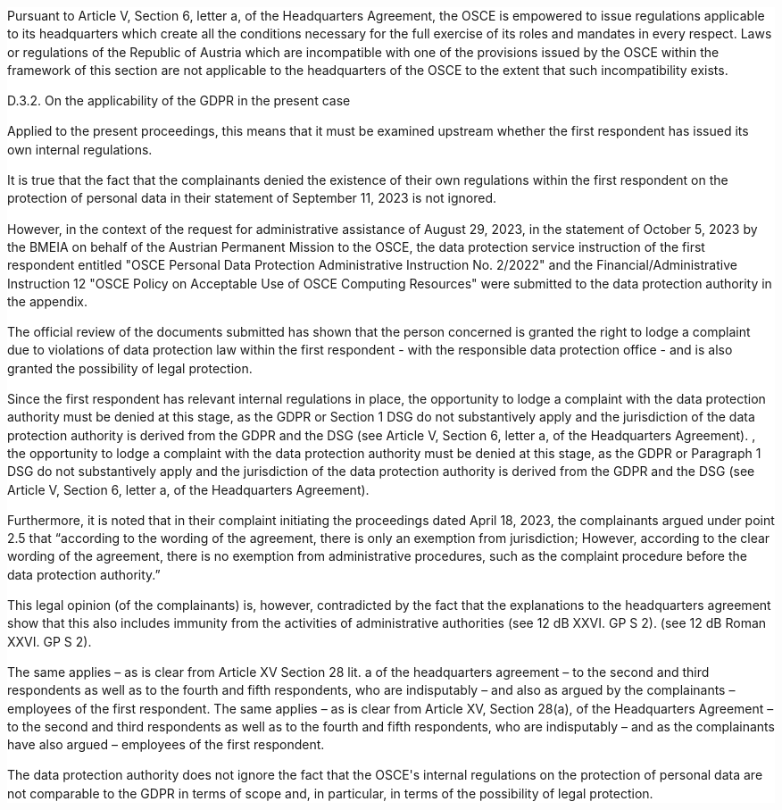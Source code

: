 Pursuant to Article V, Section 6, letter a, of the Headquarters Agreement, the OSCE is empowered to issue regulations applicable to its headquarters which create all the conditions necessary for the full exercise of its roles and mandates in every respect. Laws or regulations of the Republic of Austria which are incompatible with one of the provisions issued by the OSCE within the framework of this section are not applicable to the headquarters of the OSCE to the extent that such incompatibility exists.

D.3.2. On the applicability of the GDPR in the present case

Applied to the present proceedings, this means that it must be examined upstream whether the first respondent has issued its own internal regulations.

It is true that the fact that the complainants denied the existence of their own regulations within the first respondent on the protection of personal data in their statement of September 11, 2023 is not ignored.

However, in the context of the request for administrative assistance of August 29, 2023, in the statement of October 5, 2023 by the BMEIA on behalf of the Austrian Permanent Mission to the OSCE, the data protection service instruction of the first respondent entitled "OSCE Personal Data Protection Administrative Instruction No. 2/2022" and the Financial/Administrative Instruction 12 "OSCE Policy on Acceptable Use of OSCE Computing Resources" were submitted to the data protection authority in the appendix.

The official review of the documents submitted has shown that the person concerned is granted the right to lodge a complaint due to violations of data protection law within the first respondent - with the responsible data protection office - and is also granted the possibility of legal protection.

Since the first respondent has relevant internal regulations in place, the opportunity to lodge a complaint with the data protection authority must be denied at this stage, as the GDPR or Section 1 DSG do not substantively apply and the jurisdiction of the data protection authority is derived from the GDPR and the DSG (see Article V, Section 6, letter a, of the Headquarters Agreement). , the opportunity to lodge a complaint with the data protection authority must be denied at this stage, as the GDPR or Paragraph 1 DSG do not substantively apply and the jurisdiction of the data protection authority is derived from the GDPR and the DSG (see Article V, Section 6, letter a, of the Headquarters Agreement).

Furthermore, it is noted that in their complaint initiating the proceedings dated April 18, 2023, the complainants argued under point 2.5 that “according to the wording of the agreement, there is only an exemption from jurisdiction; However, according to the clear wording of the agreement, there is no exemption from administrative procedures, such as the complaint procedure before the data protection authority.”

This legal opinion (of the complainants) is, however, contradicted by the fact that the explanations to the headquarters agreement show that this also includes immunity from the activities of administrative authorities (see 12 dB XXVI. GP S 2). (see 12 dB Roman XXVI. GP S 2).

The same applies – as is clear from Article XV Section 28 lit. a of the headquarters agreement – to the second and third respondents as well as to the fourth and fifth respondents, who are indisputably – and also as argued by the complainants – employees of the first respondent. The same applies – as is clear from Article XV, Section 28(a), of the Headquarters Agreement – to the second and third respondents as well as to the fourth and fifth respondents, who are indisputably – and as the complainants have also argued – employees of the first respondent.

The data protection authority does not ignore the fact that the OSCE's internal regulations on the protection of personal data are not comparable to the GDPR in terms of scope and, in particular, in terms of the possibility of legal protection.
